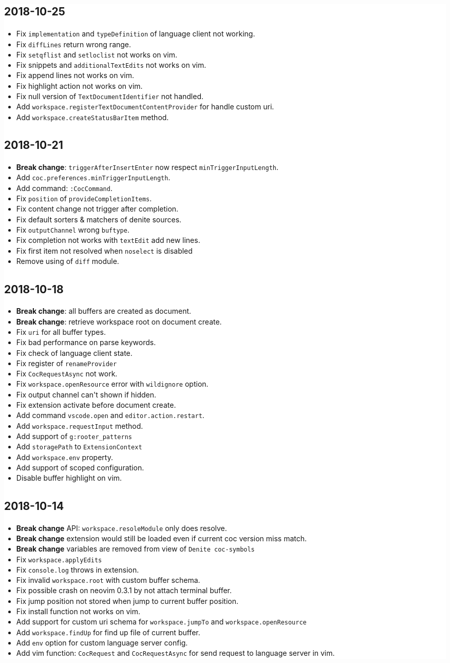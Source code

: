 ## 2018-10-25

- Fix `implementation` and `typeDefinition` of language client not working.
- Fix `diffLines` return wrong range.
- Fix `setqflist` and `setloclist` not works on vim.
- Fix snippets and `additionalTextEdits` not works on vim.
- Fix append lines not works on vim.
- Fix highlight action not works on vim.
- Fix null version of `TextDocumentIdentifier` not handled.
- Add `workspace.registerTextDocumentContentProvider` for handle custom uri.
- Add `workspace.createStatusBarItem` method.

## 2018-10-21

- **Break change**: `triggerAfterInsertEnter` now respect `minTriggerInputLength`.
- Add `coc.preferences.minTriggerInputLength`.
- Add command: `:CocCommand`.
- Fix `position` of `provideCompletionItems`.
- Fix content change not trigger after completion.
- Fix default sorters & matchers of denite sources.
- Fix `outputChannel` wrong `buftype`.
- Fix completion not works with `textEdit` add new lines.
- Fix first item not resolved when `noselect` is disabled
- Remove using of `diff` module.

## 2018-10-18

- **Break change**: all buffers are created as document.
- **Break change**: retrieve workspace root on document create.
- Fix `uri` for all buffer types.
- Fix bad performance on parse keywords.
- Fix check of language client state.
- Fix register of `renameProvider`
- Fix `CocRequestAsync` not work.
- Fix `workspace.openResource` error with `wildignore` option.
- Fix output channel can't shown if hidden.
- Fix extension activate before document create.
- Add command `vscode.open` and `editor.action.restart`.
- Add `workspace.requestInput` method.
- Add support of `g:rooter_patterns`
- Add `storagePath` to `ExtensionContext`
- Add `workspace.env` property.
- Add support of scoped configuration.
- Disable buffer highlight on vim.

## 2018-10-14

- **Break change** API: `workspace.resoleModule` only does resolve.
- **Break change** extension would still be loaded even if current coc version
  miss match.
- **Break change** variables are removed from view of `Denite coc-symbols`
- Fix `workspace.applyEdits`
- Fix `console.log` throws in extension.
- Fix invalid `workspace.root` with custom buffer schema.
- Fix possible crash on neovim 0.3.1 by not attach terminal buffer.
- Fix jump position not stored when jump to current buffer position.
- Fix install function not works on vim.
- Add support for custom uri schema for `workspace.jumpTo` and `workspace.openResource`
- Add `workspace.findUp` for find up file of current buffer.
- Add `env` option for custom language server config.
- Add vim function: `CocRequest` and `CocRequestAsync` for send request to
  language server in vim.